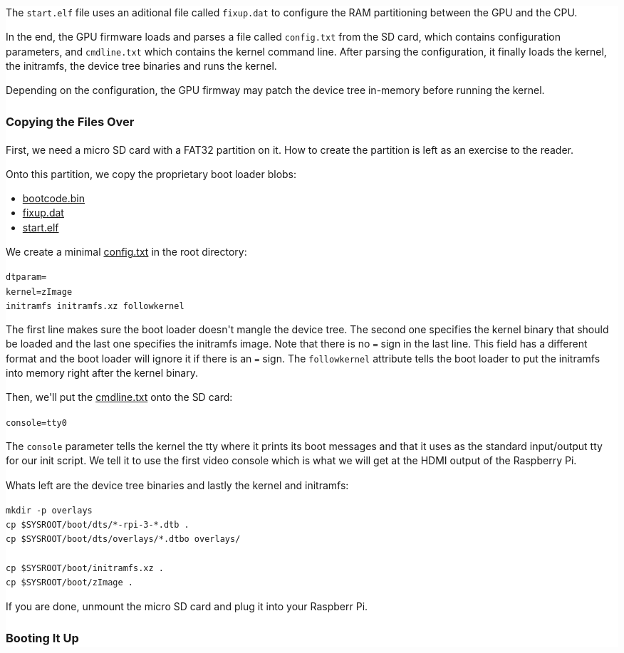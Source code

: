The `start.elf` file uses an aditional file called `fixup.dat` to configure
the RAM partitioning between the GPU and the CPU.

In the end, the GPU firmware loads and parses a file called `config.txt` from
the SD card, which contains configuration parameters, and `cmdline.txt` which
contains the kernel command line. After parsing the configuration, it finally
loads the kernel, the initramfs, the device tree binaries and runs the kernel.

Depending on the configuration, the GPU firmway may patch the device tree
in-memory before running the kernel.

### Copying the Files Over

First, we need a micro SD card with a FAT32 partition on it. How to create the
partition is left as an exercise to the reader.

Onto this partition, we copy the proprietary boot loader blobs:

* [bootcode.bin](firmware/bootcode.bin)
* [fixup.dat](firmware/fixup.data)
* [start.elf](firmware/start.elf)

We create a minimal [config.txt](firmware/config.txt) in the root directory:

	dtparam=
	kernel=zImage
	initramfs initramfs.xz followkernel

The first line makes sure the boot loader doesn't mangle the device tree. The
second one specifies the kernel binary that should be loaded and the last one
specifies the initramfs image. Note that there is no `=` sign in the last
line. This field has a different format and the boot loader will ignore it if
there is an `=` sign. The `followkernel` attribute tells the boot loader to put
the initramfs into memory right after the kernel binary.

Then, we'll put the [cmdline.txt](firmware/cmdline.txt) onto the SD card:

	console=tty0

The `console` parameter tells the kernel the tty where it prints its boot
messages and that it uses as the standard input/output tty for our init script.
We tell it to use the first video console which is what we will get at the HDMI
output of the Raspberry Pi.

Whats left are the device tree binaries and lastly the kernel and initramfs:

    mkdir -p overlays
    cp $SYSROOT/boot/dts/*-rpi-3-*.dtb .
    cp $SYSROOT/boot/dts/overlays/*.dtbo overlays/

    cp $SYSROOT/boot/initramfs.xz .
    cp $SYSROOT/boot/zImage .

If you are done, unmount the micro SD card and plug it into your Raspberr Pi.


### Booting It Up
